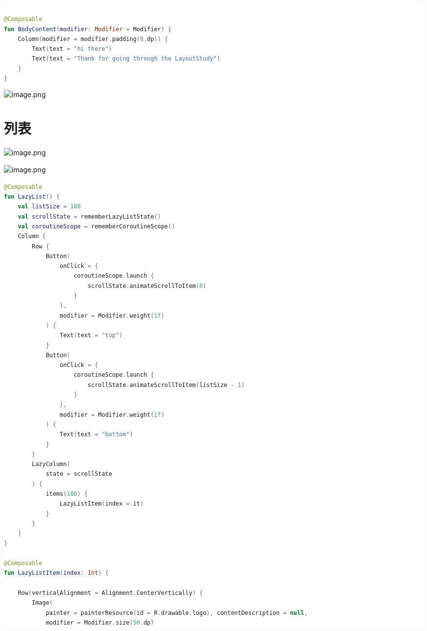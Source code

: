 ```kotlin

@Composable
fun BodyContent(modifier: Modifier = Modifier) {
    Column(modifier = modifier.padding(8.dp)) {
        Text(text = "hi there")
        Text(text = "Thank for going through the LayoutStudy")
    }
}
```
![image.png](https://cdn.nlark.com/yuque/0/2023/png/32682386/1702003732954-fc26c8ef-b8f3-4930-ad76-546623f5313d.png#averageHue=%23fbf7fa&clientId=u934dc08b-068a-4&from=paste&height=261&id=u41ca5fad&originHeight=261&originWidth=554&originalType=binary&ratio=1&rotation=0&showTitle=false&size=20830&status=done&style=none&taskId=u116a0869-57f3-4390-8140-c223de054f8&title=&width=554)

# 列表
![image.png](https://cdn.nlark.com/yuque/0/2023/png/32682386/1702003829287-ade1ab27-b14d-4d9a-be20-61073c2f2f7d.png#averageHue=%23f8f8f7&clientId=u934dc08b-068a-4&from=paste&height=693&id=u50ac1de9&originHeight=693&originWidth=1615&originalType=binary&ratio=1&rotation=0&showTitle=false&size=257620&status=done&style=none&taskId=u33aefabc-42b0-4739-a585-28bf1ca4355&title=&width=1615)

![image.png](https://cdn.nlark.com/yuque/0/2023/png/32682386/1702004083128-3877ee36-04c3-49bc-b920-49427bde57dd.png#averageHue=%23f4f4f4&clientId=u934dc08b-068a-4&from=paste&height=372&id=u60590ec4&originHeight=372&originWidth=1549&originalType=binary&ratio=1&rotation=0&showTitle=false&size=164503&status=done&style=none&taskId=ube3d3d7e-56af-4dd5-b107-dcd20e7bee0&title=&width=1549)
```kotlin
@Composable
fun LazyList() {
    val listSize = 100
    val scrollState = rememberLazyListState()
    val coroutineScope = rememberCoroutineScope()
    Column {
        Row {
            Button(
                onClick = {
                    coroutineScope.launch {
                        scrollState.animateScrollToItem(0)
                    }
                },
                modifier = Modifier.weight(1f)
            ) {
                Text(text = "top")
            }
            Button(
                onClick = {
                    coroutineScope.launch {
                        scrollState.animateScrollToItem(listSize - 1)
                    }
                },
                modifier = Modifier.weight(1f)
            ) {
                Text(text = "bottom")
            }
        }
        LazyColumn(
            state = scrollState
        ) {
            items(100) {
                LazyListItem(index = it)
            }
        }
    }
}

@Composable
fun LazyListItem(index: Int) {

    Row(verticalAlignment = Alignment.CenterVertically) {
        Image(
            painter = painterResource(id = R.drawable.logo), contentDescription = null,
            modifier = Modifier.size(50.dp)
```